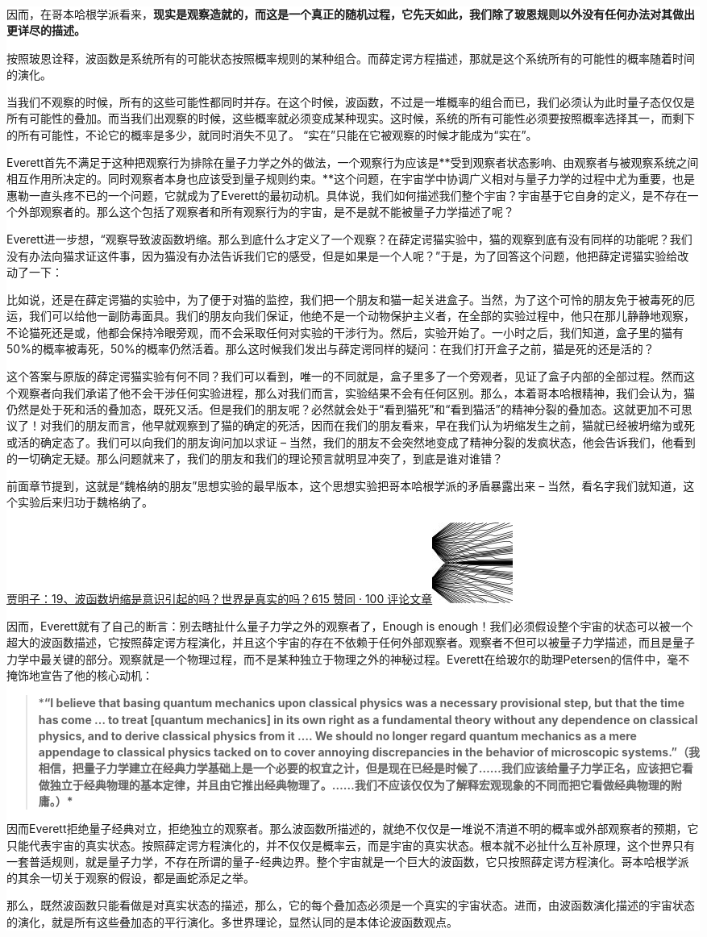 因而，在哥本哈根学派看来，**现实是观察造就的，而这是一个真正的随机过程，它先天如此，我们除了玻恩规则以外没有任何办法对其做出更详尽的描述。**

按照玻恩诠释，波函数是系统所有的可能状态按照概率规则的某种组合。而薛定谔方程描述，那就是这个系统所有的可能性的概率随着时间的演化。

当我们不观察的时候，所有的这些可能性都同时并存。在这个时候，波函数，不过是一堆概率的组合而已，我们必须认为此时量子态仅仅是所有可能性的叠加。而当我们出观察的时候，这些概率就必须变成某种现实。这时候，系统的所有可能性必须要按照概率选择其一，而剩下的所有可能性，不论它的概率是多少，就同时消失不见了。 “实在”只能在它被观察的时候才能成为“实在”。

Everett首先不满足于这种把观察行为排除在量子力学之外的做法，一个观察行为应该是**受到观察者状态影响、由观察者与被观察系统之间相互作用所决定的。同时观察者本身也应该受到量子规则约束。**这个问题，在宇宙学中协调广义相对与量子力学的过程中尤为重要，也是惠勒一直头疼不已的一个问题，它就成为了Everett的最初动机。具体说，我们如何描述我们整个宇宙？宇宙基于它自身的定义，是不存在一个外部观察者的。那么这个包括了观察者和所有观察行为的宇宙，是不是就不能被量子力学描述了呢？

Everett进一步想，“观察导致波函数坍缩。那么到底什么才定义了一个观察？在薛定谔猫实验中，猫的观察到底有没有同样的功能呢？我们没有办法向猫求证这件事，因为猫没有办法告诉我们它的感受，但是如果是一个人呢？”于是，为了回答这个问题，他把薛定谔猫实验给改动了一下：

比如说，还是在薛定谔猫的实验中，为了便于对猫的监控，我们把一个朋友和猫一起关进盒子。当然，为了这个可怜的朋友免于被毒死的厄运，我们可以给他一副防毒面具。我们的朋友向我们保证，他绝不是一个动物保护主义者，在全部的实验过程中，他只在那儿静静地观察，不论猫死还是或，他都会保持冷眼旁观，而不会采取任何对实验的干涉行为。然后，实验开始了。一小时之后，我们知道，盒子里的猫有50%的概率被毒死，50%的概率仍然活着。那么这时候我们发出与薛定谔同样的疑问：在我们打开盒子之前，猫是死的还是活的？

这个答案与原版的薛定谔猫实验有何不同？我们可以看到，唯一的不同就是，盒子里多了一个旁观者，见证了盒子内部的全部过程。然而这个观察者向我们承诺了他不会干涉任何实验进程，那么对我们而言，实验结果不会有任何区别。那么，本着哥本哈根精神，我们会认为，猫仍然是处于死和活的叠加态，既死又活。但是我们的朋友呢？必然就会处于“看到猫死”和“看到猫活”的精神分裂的叠加态。这就更加不可思议了！对我们的朋友而言，他早就观察到了猫的确定的死活，因而在我们的朋友看来，早在我们认为坍缩发生之前，猫就已经被坍缩为或死或活的确定态了。我们可以向我们的朋友询问加以求证 – 当然，我们的朋友不会突然地变成了精神分裂的发疯状态，他会告诉我们，他看到的一切确定无疑。那么问题就来了，我们的朋友和我们的理论预言就明显冲突了，到底是谁对谁错？

前面章节提到，这就是“魏格纳的朋友”思想实验的最早版本，这个思想实验把哥本哈根学派的矛盾暴露出来 – 当然，看名字我们就知道，这个实验后来归功于魏格纳了。

[贾明子：19、波函数坍缩是意识引起的吗？世界是真实的吗？615 赞同 · 100 评论文章![img](_pics/24、命运多舛的的多世界理论/v2-63401d5123ef2b86b950991076584d5d_ipico.jpg)](https://zhuanlan.zhihu.com/p/53193425)

因而，Everett就有了自己的断言：别去瞎扯什么量子力学之外的观察者了，Enough is enough！我们必须假设整个宇宙的状态可以被一个超大的波函数描述，它按照薛定谔方程演化，并且这个宇宙的存在不依赖于任何外部观察者。观察者不但可以被量子力学描述，而且是量子力学中最关键的部分。观察就是一个物理过程，而不是某种独立于物理之外的神秘过程。Everett在给玻尔的助理Petersen的信件中，毫不掩饰地宣告了他的核心动机：

> ***“I believe that basing quantum mechanics upon classical physics was a necessary provisional step, but that the time has come … to treat [quantum mechanics] in its own right as a fundamental theory without any dependence on classical physics, and to derive classical physics from it …. We should no longer regard quantum mechanics as a mere appendage to classical physics tacked on to cover annoying discrepancies in the behavior of microscopic systems.”（我相信，把量子力学建立在经典力学基础上是一个必要的权宜之计，但是现在已经是时候了……我们应该给量子力学正名，应该把它看做独立于经典物理的基本定律，并且由它推出经典物理了。……我们不应该仅仅为了解释宏观现象的不同而把它看做经典物理的附庸。）\***

因而Everett拒绝量子经典对立，拒绝独立的观察者。那么波函数所描述的，就绝不仅仅是一堆说不清道不明的概率或外部观察者的预期，它只能代表宇宙的真实状态。按照薛定谔方程演化的，并不仅仅是概率云，而是宇宙的真实状态。根本就不必扯什么互补原理，这个世界只有一套普适规则，就是量子力学，不存在所谓的量子-经典边界。整个宇宙就是一个巨大的波函数，它只按照薛定谔方程演化。哥本哈根学派的其余一切关于观察的假设，都是画蛇添足之举。

那么，既然波函数只能看做是对真实状态的描述，那么，它的每个叠加态必须是一个真实的宇宙状态。进而，由波函数演化描述的宇宙状态的演化，就是所有这些叠加态的平行演化。多世界理论，显然认同的是本体论波函数观点。
